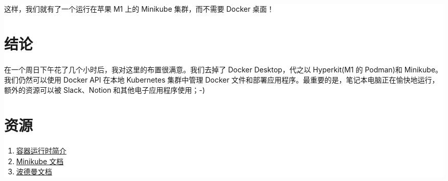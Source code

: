 这样，我们就有了一个运行在苹果 M1 上的 Minikube 集群，而不需要 Docker 桌面！

# 结论

在一个周日下午花了几个小时后，我对这里的布置很满意。我们去掉了 Docker Desktop，代之以 Hyperkit(M1 的 Podman)和 Minikube。我们仍然可以使用 Docker API 在本地 Kubernetes 集群中管理 Docker 文件和部署应用程序。最重要的是，笔记本电脑正在愉快地运行，额外的资源可以被 Slack、Notion 和其他电子应用程序使用；-)

# 资源

1.  [容器运行时简介](https://www.ianlewis.org/en/container-runtimes-part-1-introduction-container-r)
2.  [Minikube 文档](https://minikube.sigs.k8s.io/docs/)
3.  [波德曼文档](https://docs.podman.io/en/latest/)